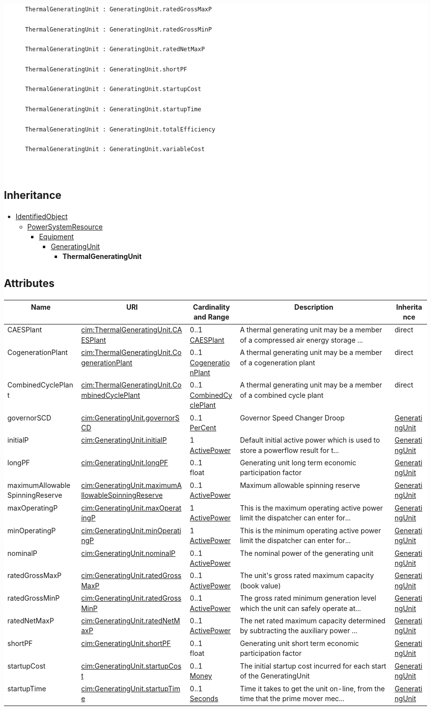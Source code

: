 ```mermaid
      ThermalGeneratingUnit : GeneratingUnit.ratedGrossMaxP
        
      ThermalGeneratingUnit : GeneratingUnit.ratedGrossMinP
        
      ThermalGeneratingUnit : GeneratingUnit.ratedNetMaxP
        
      ThermalGeneratingUnit : GeneratingUnit.shortPF
        
      ThermalGeneratingUnit : GeneratingUnit.startupCost
        
      ThermalGeneratingUnit : GeneratingUnit.startupTime
        
      ThermalGeneratingUnit : GeneratingUnit.totalEfficiency
        
      ThermalGeneratingUnit : GeneratingUnit.variableCost
        
      
```





## Inheritance
* [IdentifiedObject](IdentifiedObject.md)
    * [PowerSystemResource](PowerSystemResource.md)
        * [Equipment](Equipment.md)
            * [GeneratingUnit](GeneratingUnit.md)
                * **ThermalGeneratingUnit**



## Attributes


| Name | URI | Cardinality and Range | Description | Inheritance |
| ---  | --- | --- | --- | --- |
| CAESPlant | [cim:ThermalGeneratingUnit.CAESPlant](http://iec.ch/TC57/CIM100#ThermalGeneratingUnit.CAESPlant) | 0..1 <br />  [CAESPlant](CAESPlant.md)  | A thermal generating unit may be a member of a compressed air energy storage ... | direct |
| CogenerationPlant | [cim:ThermalGeneratingUnit.CogenerationPlant](http://iec.ch/TC57/CIM100#ThermalGeneratingUnit.CogenerationPlant) | 0..1 <br />  [CogenerationPlant](CogenerationPlant.md)  | A thermal generating unit may be a member of a cogeneration plant | direct |
| CombinedCyclePlant | [cim:ThermalGeneratingUnit.CombinedCyclePlant](http://iec.ch/TC57/CIM100#ThermalGeneratingUnit.CombinedCyclePlant) | 0..1 <br />  [CombinedCyclePlant](CombinedCyclePlant.md)  | A thermal generating unit may be a member of a combined cycle plant | direct |
| governorSCD | [cim:GeneratingUnit.governorSCD](http://iec.ch/TC57/CIM100#GeneratingUnit.governorSCD) | 0..1 <br />  [PerCent](PerCent.md)  | Governor Speed Changer Droop | [GeneratingUnit](GeneratingUnit.md) |
| initialP | [cim:GeneratingUnit.initialP](http://iec.ch/TC57/CIM100#GeneratingUnit.initialP) | 1 <br />  [ActivePower](ActivePower.md)  | Default initial active power  which is used to store a powerflow result for t... | [GeneratingUnit](GeneratingUnit.md) |
| longPF | [cim:GeneratingUnit.longPF](http://iec.ch/TC57/CIM100#GeneratingUnit.longPF) | 0..1 <br />  float  | Generating unit long term economic participation factor | [GeneratingUnit](GeneratingUnit.md) |
| maximumAllowableSpinningReserve | [cim:GeneratingUnit.maximumAllowableSpinningReserve](http://iec.ch/TC57/CIM100#GeneratingUnit.maximumAllowableSpinningReserve) | 0..1 <br />  [ActivePower](ActivePower.md)  | Maximum allowable spinning reserve | [GeneratingUnit](GeneratingUnit.md) |
| maxOperatingP | [cim:GeneratingUnit.maxOperatingP](http://iec.ch/TC57/CIM100#GeneratingUnit.maxOperatingP) | 1 <br />  [ActivePower](ActivePower.md)  | This is the maximum operating active power limit the dispatcher can enter for... | [GeneratingUnit](GeneratingUnit.md) |
| minOperatingP | [cim:GeneratingUnit.minOperatingP](http://iec.ch/TC57/CIM100#GeneratingUnit.minOperatingP) | 1 <br />  [ActivePower](ActivePower.md)  | This is the minimum operating active power limit the dispatcher can enter for... | [GeneratingUnit](GeneratingUnit.md) |
| nominalP | [cim:GeneratingUnit.nominalP](http://iec.ch/TC57/CIM100#GeneratingUnit.nominalP) | 0..1 <br />  [ActivePower](ActivePower.md)  | The nominal power of the generating unit | [GeneratingUnit](GeneratingUnit.md) |
| ratedGrossMaxP | [cim:GeneratingUnit.ratedGrossMaxP](http://iec.ch/TC57/CIM100#GeneratingUnit.ratedGrossMaxP) | 0..1 <br />  [ActivePower](ActivePower.md)  | The unit's gross rated maximum capacity (book value) | [GeneratingUnit](GeneratingUnit.md) |
| ratedGrossMinP | [cim:GeneratingUnit.ratedGrossMinP](http://iec.ch/TC57/CIM100#GeneratingUnit.ratedGrossMinP) | 0..1 <br />  [ActivePower](ActivePower.md)  | The gross rated minimum generation level which the unit can safely operate at... | [GeneratingUnit](GeneratingUnit.md) |
| ratedNetMaxP | [cim:GeneratingUnit.ratedNetMaxP](http://iec.ch/TC57/CIM100#GeneratingUnit.ratedNetMaxP) | 0..1 <br />  [ActivePower](ActivePower.md)  | The net rated maximum capacity determined by subtracting the auxiliary power ... | [GeneratingUnit](GeneratingUnit.md) |
| shortPF | [cim:GeneratingUnit.shortPF](http://iec.ch/TC57/CIM100#GeneratingUnit.shortPF) | 0..1 <br />  float  | Generating unit short term economic participation factor | [GeneratingUnit](GeneratingUnit.md) |
| startupCost | [cim:GeneratingUnit.startupCost](http://iec.ch/TC57/CIM100#GeneratingUnit.startupCost) | 0..1 <br />  [Money](Money.md)  | The initial startup cost incurred for each start of the GeneratingUnit | [GeneratingUnit](GeneratingUnit.md) |
| startupTime | [cim:GeneratingUnit.startupTime](http://iec.ch/TC57/CIM100#GeneratingUnit.startupTime) | 0..1 <br />  [Seconds](Seconds.md)  | Time it takes to get the unit on-line, from the time that the prime mover mec... | [GeneratingUnit](GeneratingUnit.md) |